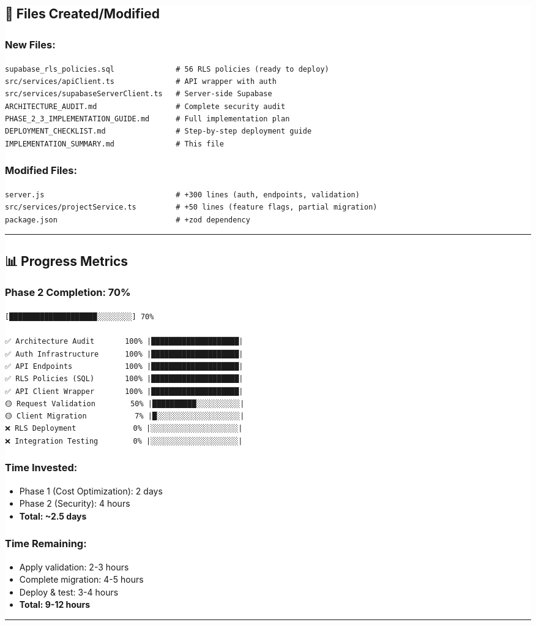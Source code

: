 ## 📁 Files Created/Modified

### New Files:
```
supabase_rls_policies.sql              # 56 RLS policies (ready to deploy)
src/services/apiClient.ts              # API wrapper with auth
src/services/supabaseServerClient.ts   # Server-side Supabase
ARCHITECTURE_AUDIT.md                  # Complete security audit
PHASE_2_3_IMPLEMENTATION_GUIDE.md      # Full implementation plan
DEPLOYMENT_CHECKLIST.md                # Step-by-step deployment guide
IMPLEMENTATION_SUMMARY.md              # This file
```

### Modified Files:
```
server.js                              # +300 lines (auth, endpoints, validation)
src/services/projectService.ts         # +50 lines (feature flags, partial migration)
package.json                           # +zod dependency
```

---

## 📊 Progress Metrics

### Phase 2 Completion: 70%
```
[████████████████████░░░░░░░░] 70%

✅ Architecture Audit       100% |████████████████████| 
✅ Auth Infrastructure      100% |████████████████████|
✅ API Endpoints            100% |████████████████████|
✅ RLS Policies (SQL)       100% |████████████████████|
✅ API Client Wrapper       100% |████████████████████|
🟡 Request Validation        50% |██████████░░░░░░░░░░|
🟡 Client Migration           7% |█░░░░░░░░░░░░░░░░░░░|
❌ RLS Deployment             0% |░░░░░░░░░░░░░░░░░░░░|
❌ Integration Testing        0% |░░░░░░░░░░░░░░░░░░░░|
```

### Time Invested:
- Phase 1 (Cost Optimization): 2 days
- Phase 2 (Security): 4 hours
- **Total: ~2.5 days**

### Time Remaining:
- Apply validation: 2-3 hours
- Complete migration: 4-5 hours
- Deploy & test: 3-4 hours
- **Total: 9-12 hours**

---